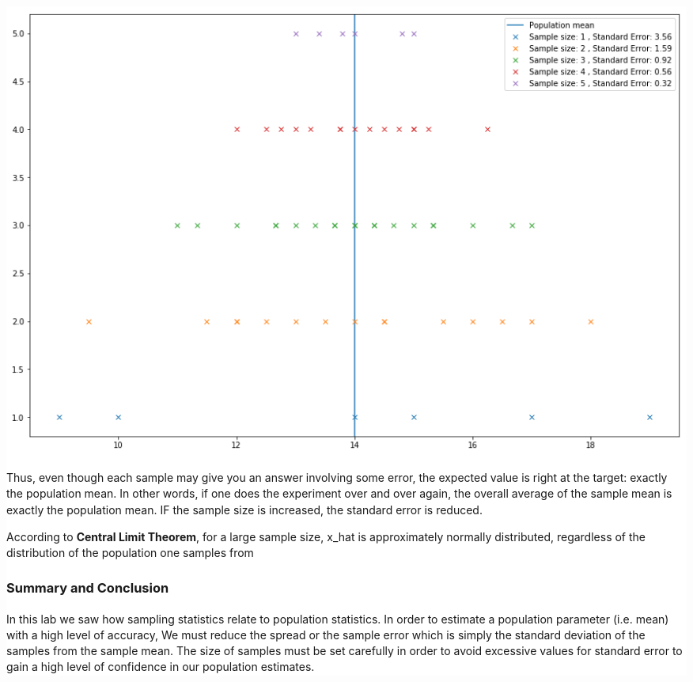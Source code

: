 ![png](output_29_1.png)


Thus, even though each sample may give you an answer involving some error, the expected value is right at the target: exactly the population mean. In other words, if one does the experiment over and over again, the overall average of the sample mean is exactly the population mean. IF the sample size is increased, the standard error is reduced. 

According to **Central Limit Theorem**, for a large sample size, x_hat is approximately normally distributed, regardless of the distribution of the population one samples from

### Summary and Conclusion

In this lab we saw how sampling statistics relate to population statistics. In order to estimate a population parameter (i.e. mean) with a high level of accuracy, We must reduce the spread or the sample error which is simply the standard deviation of the samples from the sample mean. The size of samples must be set carefully in order to avoid excessive values for standard error to gain a high level of confidence in our population estimates. 
